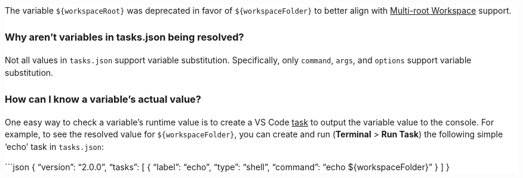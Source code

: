 The variable `${workspaceRoot}` was deprecated in favor of `${workspaceFolder}` to better align with [Multi-root Workspace](/docs/editor/multi-root-workspaces.md) support.

### Why aren’t variables in tasks.json being resolved?

Not all values in `tasks.json` support variable substitution. Specifically, only `command`, `args`, and `options` support variable substitution.

### How can I know a variable’s actual value?

One easy way to check a variable’s runtime value is to create a VS Code [task](/docs/editor/tasks.md) to output the variable value to the console. For example, to see the resolved value for `${workspaceFolder}`, you can create and run (**Terminal** &gt; **Run Task**) the following simple ‘echo’ task in `tasks.json`:

\`\`\`json { “version”: “2.0.0”, “tasks”: \[ { “label”: “echo”, “type”: “shell”, “command”: “echo ${workspaceFolder}” } \] }
